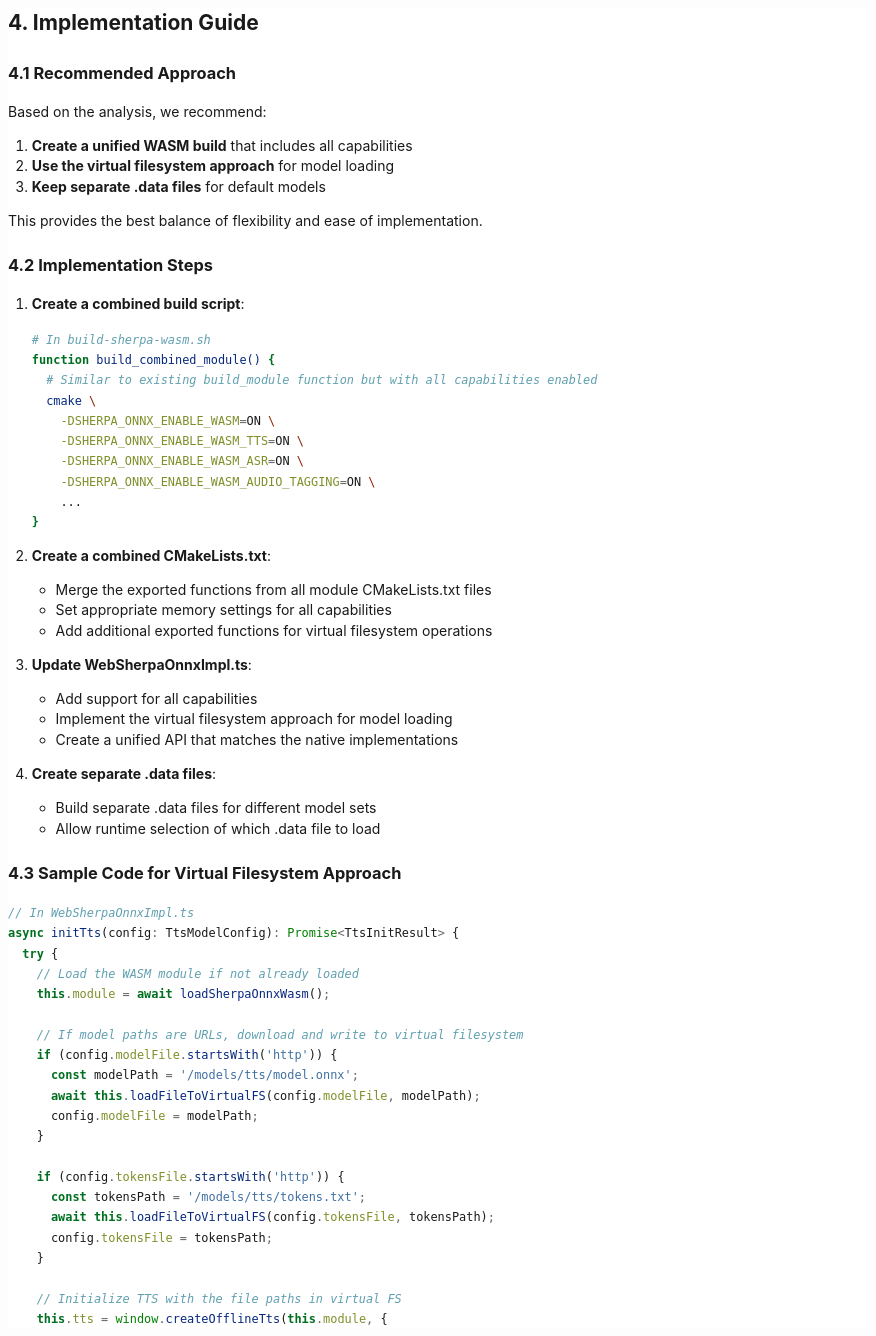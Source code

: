 ## 4. Implementation Guide

### 4.1 Recommended Approach

Based on the analysis, we recommend:

1. **Create a unified WASM build** that includes all capabilities
2. **Use the virtual filesystem approach** for model loading
3. **Keep separate .data files** for default models

This provides the best balance of flexibility and ease of implementation.

### 4.2 Implementation Steps

1. **Create a combined build script**:
   ```bash
   # In build-sherpa-wasm.sh
   function build_combined_module() {
     # Similar to existing build_module function but with all capabilities enabled
     cmake \
       -DSHERPA_ONNX_ENABLE_WASM=ON \
       -DSHERPA_ONNX_ENABLE_WASM_TTS=ON \
       -DSHERPA_ONNX_ENABLE_WASM_ASR=ON \
       -DSHERPA_ONNX_ENABLE_WASM_AUDIO_TAGGING=ON \
       ...
   }
   ```

2. **Create a combined CMakeLists.txt**:
   - Merge the exported functions from all module CMakeLists.txt files
   - Set appropriate memory settings for all capabilities
   - Add additional exported functions for virtual filesystem operations

3. **Update WebSherpaOnnxImpl.ts**:
   - Add support for all capabilities
   - Implement the virtual filesystem approach for model loading
   - Create a unified API that matches the native implementations

4. **Create separate .data files**:
   - Build separate .data files for different model sets
   - Allow runtime selection of which .data file to load

### 4.3 Sample Code for Virtual Filesystem Approach

```typescript
// In WebSherpaOnnxImpl.ts
async initTts(config: TtsModelConfig): Promise<TtsInitResult> {
  try {
    // Load the WASM module if not already loaded
    this.module = await loadSherpaOnnxWasm();
    
    // If model paths are URLs, download and write to virtual filesystem
    if (config.modelFile.startsWith('http')) {
      const modelPath = '/models/tts/model.onnx';
      await this.loadFileToVirtualFS(config.modelFile, modelPath);
      config.modelFile = modelPath;
    }
    
    if (config.tokensFile.startsWith('http')) {
      const tokensPath = '/models/tts/tokens.txt';
      await this.loadFileToVirtualFS(config.tokensFile, tokensPath);
      config.tokensFile = tokensPath;
    }
    
    // Initialize TTS with the file paths in virtual FS
    this.tts = window.createOfflineTts(this.module, {
```
